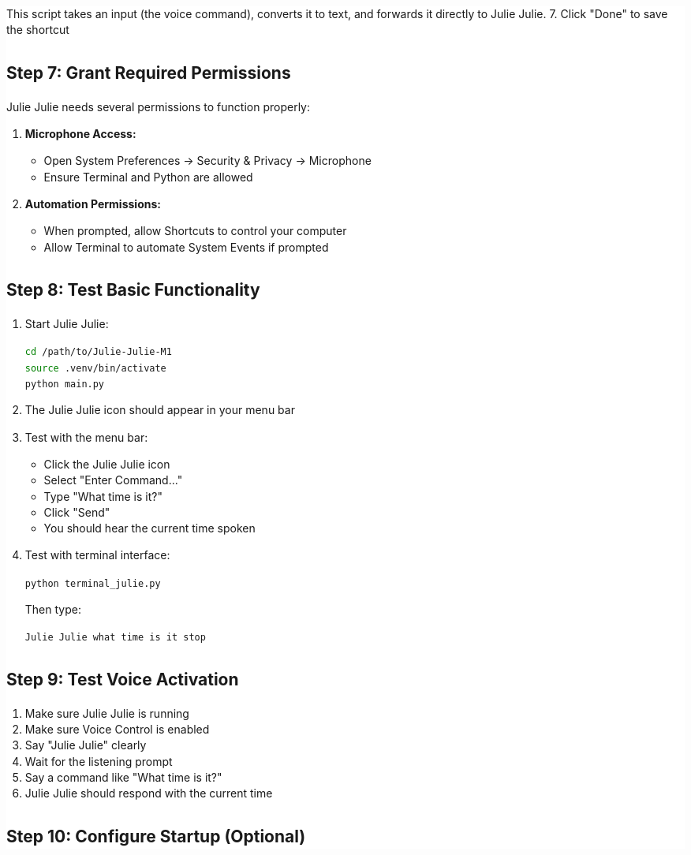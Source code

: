    This script takes an input (the voice command), converts it to text, and forwards it directly to Julie Julie.
7. Click "Done" to save the shortcut

## Step 7: Grant Required Permissions

Julie Julie needs several permissions to function properly:

1. **Microphone Access:**
   - Open System Preferences → Security & Privacy → Microphone
   - Ensure Terminal and Python are allowed

2. **Automation Permissions:**
   - When prompted, allow Shortcuts to control your computer
   - Allow Terminal to automate System Events if prompted

## Step 8: Test Basic Functionality

1. Start Julie Julie:
   ```bash
   cd /path/to/Julie-Julie-M1
   source .venv/bin/activate
   python main.py
   ```

2. The Julie Julie icon should appear in your menu bar

3. Test with the menu bar:
   - Click the Julie Julie icon
   - Select "Enter Command..."
   - Type "What time is it?"
   - Click "Send"
   - You should hear the current time spoken

4. Test with terminal interface:
   ```bash
   python terminal_julie.py
   ```
   Then type:
   ```
   Julie Julie what time is it stop
   ```

## Step 9: Test Voice Activation

1. Make sure Julie Julie is running
2. Make sure Voice Control is enabled
3. Say "Julie Julie" clearly
4. Wait for the listening prompt
5. Say a command like "What time is it?"
6. Julie Julie should respond with the current time

## Step 10: Configure Startup (Optional)
